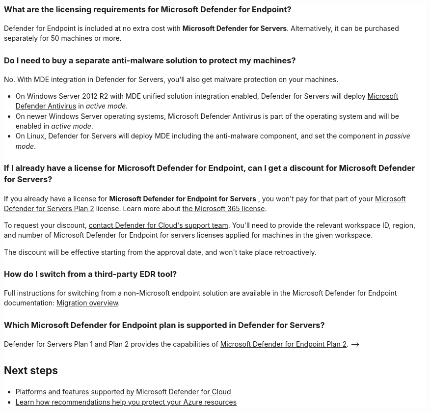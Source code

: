 
### What are the licensing requirements for Microsoft Defender for Endpoint?
Defender for Endpoint is included at no extra cost with **Microsoft Defender for Servers**. Alternatively, it can be purchased separately for 50 machines or more.

### Do I need to buy a separate anti-malware solution to protect my machines?
No. With MDE integration in Defender for Servers, you'll also get malware protection on your machines.
- On Windows Server 2012 R2 with MDE unified solution integration enabled, Defender for Servers will deploy [Microsoft Defender Antivirus](/microsoft-365/security/defender-endpoint/microsoft-defender-antivirus-windows) in *active mode*.
- On newer Windows Server operating systems, Microsoft Defender Antivirus is part of the operating system and will be enabled in *active mode*.
- On Linux, Defender for Servers will deploy MDE including the anti-malware component, and set the component in *passive mode*.

### If I already have a license for Microsoft Defender for Endpoint, can I get a discount for Microsoft Defender for Servers?
If you already have a license for **Microsoft Defender for Endpoint for Servers** , you won't pay for that part of your [Microsoft Defender for Servers Plan 2](defender-for-servers-introduction.md#defender-for-servers-plans) license. Learn more about [the Microsoft 365 license](/microsoft-365/security/defender-endpoint/minimum-requirements#licensing-requirements).

To request your discount, [contact Defender for Cloud's support team](https://portal.azure.com/#blade/Microsoft_Azure_Support/HelpAndSupportBlade/overview). You'll need to provide the relevant workspace ID, region, and number of Microsoft Defender for Endpoint for servers licenses applied for machines in the given workspace.

The discount will be effective starting from the approval date, and won't take place retroactively.

### How do I switch from a third-party EDR tool?
Full instructions for switching from a non-Microsoft endpoint solution are available in the Microsoft Defender for Endpoint documentation: [Migration overview](/windows/security/threat-protection/microsoft-defender-atp/switch-to-microsoft-defender-migration).

### Which Microsoft Defender for Endpoint plan is supported in Defender for Servers?

Defender for Servers Plan 1 and Plan 2 provides the capabilities of [Microsoft Defender for Endpoint Plan 2](/microsoft-365/security/defender-endpoint/microsoft-defender-endpoint). -->

## Next steps

- [Platforms and features supported by Microsoft Defender for Cloud](security-center-os-coverage.md)
- [Learn how recommendations help you protect your Azure resources](review-security-recommendations.md)
